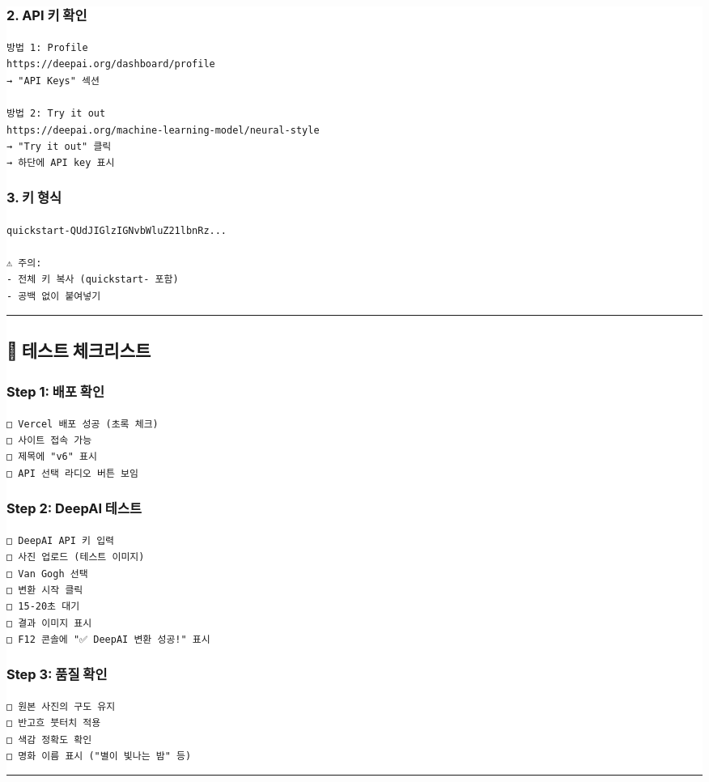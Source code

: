 ### 2. API 키 확인
```
방법 1: Profile
https://deepai.org/dashboard/profile
→ "API Keys" 섹션

방법 2: Try it out
https://deepai.org/machine-learning-model/neural-style
→ "Try it out" 클릭
→ 하단에 API key 표시
```

### 3. 키 형식
```
quickstart-QUdJIGlzIGNvbWluZ21lbnRz...

⚠️ 주의:
- 전체 키 복사 (quickstart- 포함)
- 공백 없이 붙여넣기
```

---

## 🧪 테스트 체크리스트

### Step 1: 배포 확인
```
□ Vercel 배포 성공 (초록 체크)
□ 사이트 접속 가능
□ 제목에 "v6" 표시
□ API 선택 라디오 버튼 보임
```

### Step 2: DeepAI 테스트
```
□ DeepAI API 키 입력
□ 사진 업로드 (테스트 이미지)
□ Van Gogh 선택
□ 변환 시작 클릭
□ 15-20초 대기
□ 결과 이미지 표시
□ F12 콘솔에 "✅ DeepAI 변환 성공!" 표시
```

### Step 3: 품질 확인
```
□ 원본 사진의 구도 유지
□ 반고흐 붓터치 적용
□ 색감 정확도 확인
□ 명화 이름 표시 ("별이 빛나는 밤" 등)
```

---